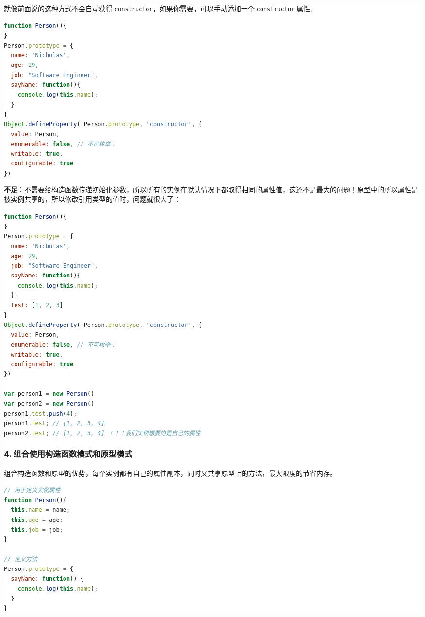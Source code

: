就像前面说的这种方式不会自动获得 `constructor`，如果你需要，可以手动添加一个 `constructor` 属性。

```js
function Person(){
}
Person.prototype = {
  name: "Nicholas",
  age: 29,
  job: "Software Engineer",
  sayName: function(){
    console.log(this.name);
  }
}
Object.defineProperty( Person.prototype, 'constructor', {
  value: Person,
  enumerable: false, // 不可枚举！
  writable: true,
  configurable: true
})
```

**不足**：不需要给构造函数传递初始化参数，所以所有的实例在默认情况下都取得相同的属性值，这还不是最大的问题！原型中的所以属性是被实例共享的，所以修改引用类型的值时，问题就很大了：

```js
function Person(){
}
Person.prototype = {
  name: "Nicholas",
  age: 29,
  job: "Software Engineer",
  sayName: function(){
    console.log(this.name);
  },
  test: [1, 2, 3]
}
Object.defineProperty( Person.prototype, 'constructor', {
  value: Person,
  enumerable: false, // 不可枚举！
  writable: true,
  configurable: true
})

var person1 = new Person()
var person2 = new Person()
person1.test.push(4);
person1.test; // [1, 2, 3, 4]
person2.test; // [1, 2, 3, 4] ！！！我们实例想要的是自己的属性
```

### 4. 组合使用构造函数模式和原型模式

组合构造函数和原型的优势，每个实例都有自己的属性副本，同时又共享原型上的方法，最大限度的节省内存。

```js
// 用于定义实例属性
function Person(){
  this.name = name;
  this.age = age;
  this.job = job;
}

// 定义方法
Person.prototype = {
  sayName: function() {
    console.log(this.name);
  }
}
```